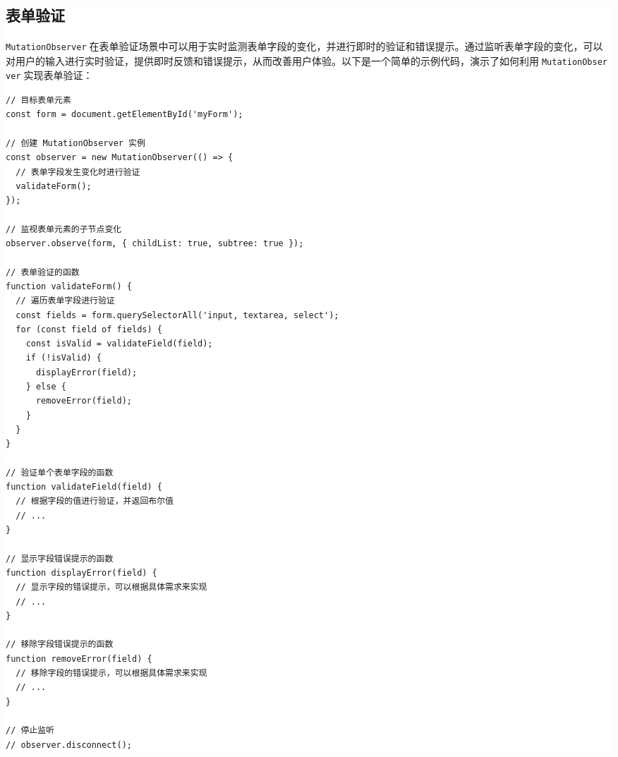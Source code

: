 表单验证
----

`MutationObserver` 在表单验证场景中可以用于实时监测表单字段的变化，并进行即时的验证和错误提示。通过监听表单字段的变化，可以对用户的输入进行实时验证，提供即时反馈和错误提示，从而改善用户体验。以下是一个简单的示例代码，演示了如何利用 `MutationObserver` 实现表单验证：

```
// 目标表单元素
const form = document.getElementById('myForm');

// 创建 MutationObserver 实例
const observer = new MutationObserver(() => {
  // 表单字段发生变化时进行验证
  validateForm();
});

// 监视表单元素的子节点变化
observer.observe(form, { childList: true, subtree: true });

// 表单验证的函数
function validateForm() {
  // 遍历表单字段进行验证
  const fields = form.querySelectorAll('input, textarea, select');
  for (const field of fields) {
    const isValid = validateField(field);
    if (!isValid) {
      displayError(field);
    } else {
      removeError(field);
    }
  }
}

// 验证单个表单字段的函数
function validateField(field) {
  // 根据字段的值进行验证，并返回布尔值
  // ...
}

// 显示字段错误提示的函数
function displayError(field) {
  // 显示字段的错误提示，可以根据具体需求来实现
  // ...
}

// 移除字段错误提示的函数
function removeError(field) {
  // 移除字段的错误提示，可以根据具体需求来实现
  // ...
}

// 停止监听
// observer.disconnect();
```
